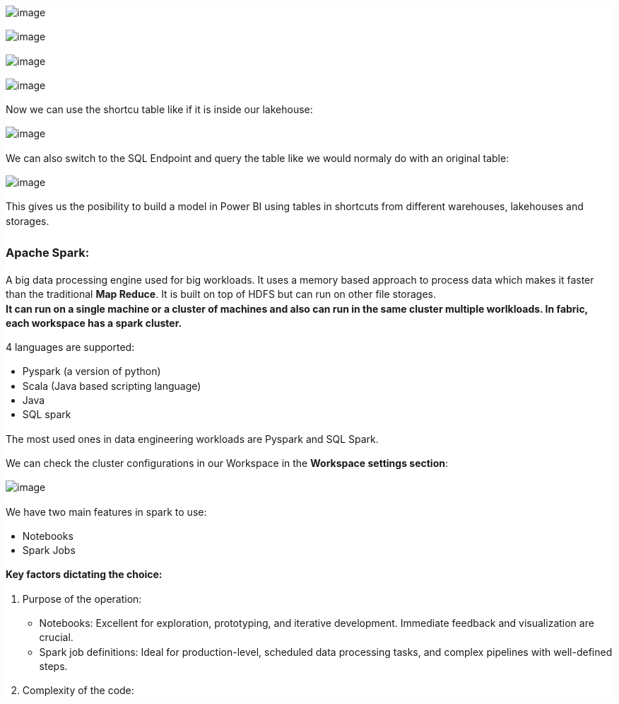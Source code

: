 ![image](https://github.com/ZACKHADD/Data_Codes_Steps/assets/59281379/c7a3e94f-aec2-44d9-93ed-2c51693faa8e)  

![image](https://github.com/ZACKHADD/Data_Codes_Steps/assets/59281379/e4c3a254-160b-4ea9-9cfa-bc49bd9d3820)  

![image](https://github.com/ZACKHADD/Data_Codes_Steps/assets/59281379/ea4f7f3f-ff03-4360-81da-d4a120301577)  

![image](https://github.com/ZACKHADD/Data_Codes_Steps/assets/59281379/0c02be79-5f4b-4d0b-95da-980854d107a1)  

Now we can use the shortcu table like if it is inside our lakehouse:  

![image](https://github.com/ZACKHADD/Data_Codes_Steps/assets/59281379/e41aae17-057b-4055-a913-943bf9adf992)  

We can also switch to the SQL Endpoint and query the table like we would normaly do with an original table:  

![image](https://github.com/ZACKHADD/Data_Codes_Steps/assets/59281379/42fdfe7a-e1c2-49ba-a2af-4bf130c24a20)  

This gives us the posibility to build a model in Power BI using tables in shortcuts from different warehouses, lakehouses and storages.  

### Apache Spark:  

A big data processing engine used for big workloads. It uses a memory based approach to process data which makes it faster than the traditional **Map Reduce**. It is built on top of HDFS but can run on other file storages.  
**It can run on a single machine or a cluster of machines and also can run in the same cluster multiple worlkloads. In fabric, each workspace has a spark cluster.**  

4 languages are supported:  
  - Pyspark (a version of python)
  - Scala (Java based scripting language)
  - Java
  - SQL spark

The most used ones in data engineering workloads are Pyspark and SQL Spark.  

We can check the cluster configurations in our Workspace in the **Workspace settings section**:  

![image](https://github.com/ZACKHADD/Data_Codes_Steps/assets/59281379/c45e2762-f98a-4bc9-8435-76adb659a71f)  

We have two main features in spark to use:  

- Notebooks
- Spark Jobs

**Key factors dictating the choice:**  

 1) Purpose of the operation:

    - Notebooks: Excellent for exploration, prototyping, and iterative development. Immediate feedback and visualization are crucial.
    - Spark job definitions: Ideal for production-level, scheduled data processing tasks, and complex pipelines with well-defined steps.
    
2) Complexity of the code:
